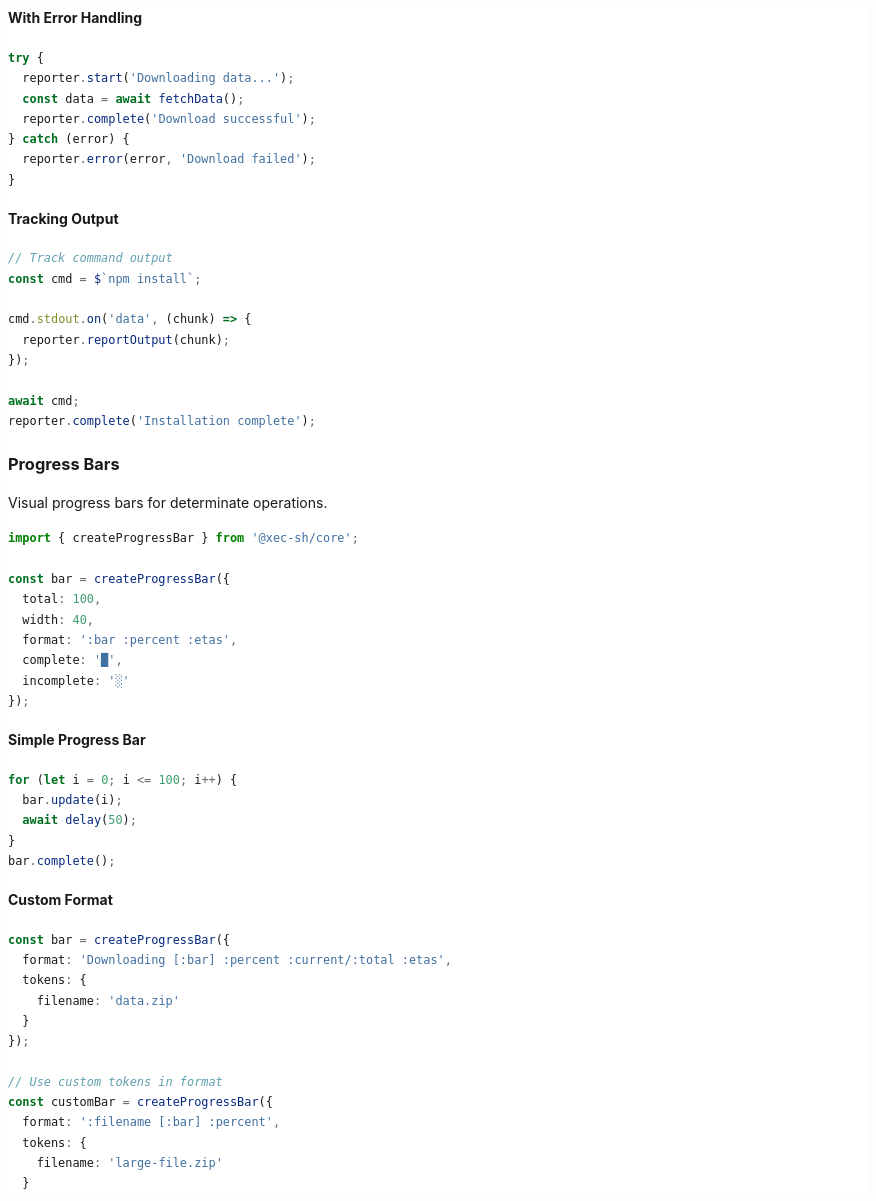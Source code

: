 #### With Error Handling

```typescript
try {
  reporter.start('Downloading data...');
  const data = await fetchData();
  reporter.complete('Download successful');
} catch (error) {
  reporter.error(error, 'Download failed');
}
```

#### Tracking Output

```typescript
// Track command output
const cmd = $`npm install`;

cmd.stdout.on('data', (chunk) => {
  reporter.reportOutput(chunk);
});

await cmd;
reporter.complete('Installation complete');
```

### Progress Bars

Visual progress bars for determinate operations.

```typescript
import { createProgressBar } from '@xec-sh/core';

const bar = createProgressBar({
  total: 100,
  width: 40,
  format: ':bar :percent :etas',
  complete: '█',
  incomplete: '░'
});
```

#### Simple Progress Bar

```typescript
for (let i = 0; i <= 100; i++) {
  bar.update(i);
  await delay(50);
}
bar.complete();
```

#### Custom Format

```typescript
const bar = createProgressBar({
  format: 'Downloading [:bar] :percent :current/:total :etas',
  tokens: {
    filename: 'data.zip'
  }
});

// Use custom tokens in format
const customBar = createProgressBar({
  format: ':filename [:bar] :percent',
  tokens: {
    filename: 'large-file.zip'
  }
```